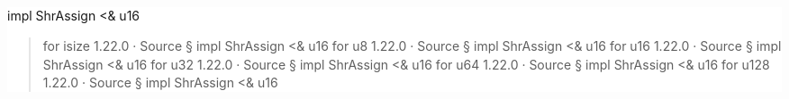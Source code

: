 impl
ShrAssign
<&
u16
> for
isize
1.22.0
·
Source
§
impl
ShrAssign
<&
u16
> for
u8
1.22.0
·
Source
§
impl
ShrAssign
<&
u16
> for
u16
1.22.0
·
Source
§
impl
ShrAssign
<&
u16
> for
u32
1.22.0
·
Source
§
impl
ShrAssign
<&
u16
> for
u64
1.22.0
·
Source
§
impl
ShrAssign
<&
u16
> for
u128
1.22.0
·
Source
§
impl
ShrAssign
<&
u16